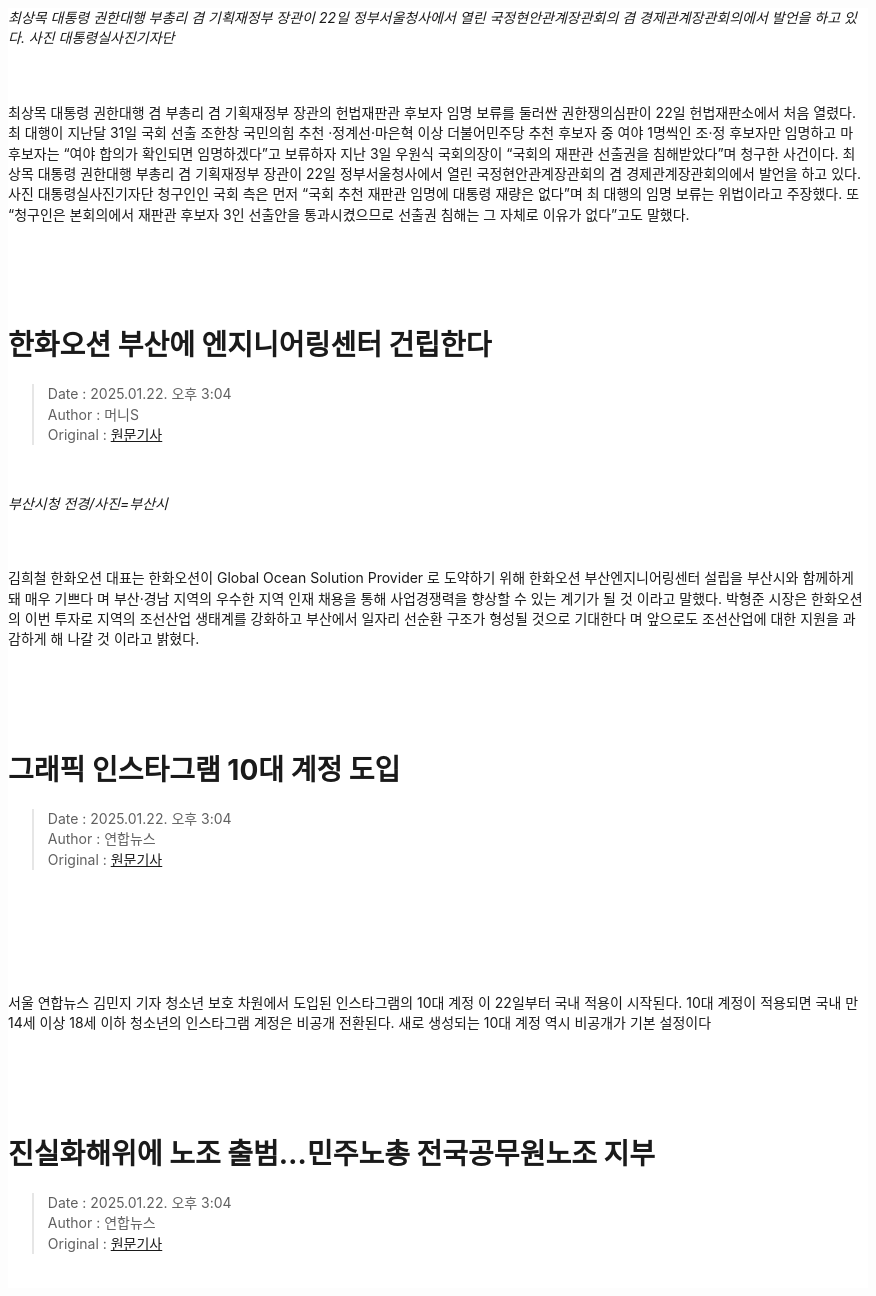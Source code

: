 <img alt="최상목 대통령 권한대행 부총리 겸 기획재정부 장관이 22일 정부서울청사에서 열린 국정현안관계장관회의 겸 경제관계장관회의에서 발언을 하고 있다. 사진 대통령실사진기자단" class="_LAZY_LOADING _LAZY_LOADING_INIT_HIDE" src="https://imgnews.pstatic.net/image/025/2025/01/22/0003416546_001_20250122150416086.jpg?type=w860" id="img1" style="display: none;"></img><em class="img_desc">최상목 대통령 권한대행 부총리 겸 기획재정부 장관이 22일 정부서울청사에서 열린 국정현안관계장관회의 겸 경제관계장관회의에서 발언을 하고 있다. 사진 대통령실사진기자단</em>  
<br/><br/>  
  
최상목 대통령 권한대행 겸 부총리 겸 기획재정부 장관의 헌법재판관 후보자 임명 보류를 둘러싼 권한쟁의심판이 22일 헌법재판소에서 처음 열렸다.
최 대행이 지난달 31일 국회 선출 조한창 국민의힘 추천 ·정계선·마은혁 이상 더불어민주당 추천 후보자 중 여야 1명씩인 조·정 후보자만 임명하고 마 후보자는 “여야 합의가 확인되면 임명하겠다”고 보류하자 지난 3일 우원식 국회의장이 “국회의 재판관 선출권을 침해받았다”며 청구한 사건이다.
최상목 대통령 권한대행 부총리 겸 기획재정부 장관이 22일 정부서울청사에서 열린 국정현안관계장관회의 겸 경제관계장관회의에서 발언을 하고 있다.
사진 대통령실사진기자단 청구인인 국회 측은 먼저 “국회 추천 재판관 임명에 대통령 재량은 없다”며 최 대행의 임명 보류는 위법이라고 주장했다.
또 “청구인은 본회의에서 재판관 후보자 3인 선출안을 통과시켰으므로 선출권 침해는 그 자체로 이유가 없다”고도 말했다.  
<br/><br/><br/>  

  
# 한화오션 부산에 엔지니어링센터 건립한다  
  
> Date : 2025.01.22. 오후 3:04  
> Author : 머니S  
> Original : [원문기사](https://n.news.naver.com/mnews/article/417/0001053759?sid=102)  
<br/>  
  
<img alt="부산시청 전경/사진=부산시" class="_LAZY_LOADING _LAZY_LOADING_INIT_HIDE" src="https://imgnews.pstatic.net/image/417/2025/01/22/0001053759_001_20250122150415916.jpg?type=w860" id="img1" style="display: none;"></img><em class="img_desc">부산시청 전경/사진=부산시</em>  
<br/><br/>  
  
김희철 한화오션 대표는 한화오션이 Global Ocean Solution Provider 로 도약하기 위해 한화오션 부산엔지니어링센터 설립을 부산시와 함께하게 돼 매우 기쁘다 며 부산·경남 지역의 우수한 지역 인재 채용을 통해 사업경쟁력을 향상할 수 있는 계기가 될 것 이라고 말했다.
박형준 시장은 한화오션의 이번 투자로 지역의 조선산업 생태계를 강화하고 부산에서 일자리 선순환 구조가 형성될 것으로 기대한다 며 앞으로도 조선산업에 대한 지원을 과감하게 해 나갈 것 이라고 밝혔다.  
<br/><br/><br/>  

  
# 그래픽 인스타그램 10대 계정 도입  
  
> Date : 2025.01.22. 오후 3:04  
> Author : 연합뉴스  
> Original : [원문기사](https://n.news.naver.com/mnews/article/001/0015175120?sid=102)  
<br/>  
  
<img alt="" class="_LAZY_LOADING _LAZY_LOADING_INIT_HIDE" src="https://imgnews.pstatic.net/image/001/2025/01/22/GYH2025012200100004400_P2_20250122150422902.jpg?type=w860" id="img1" style="display: none;"></img>  
<br/><br/>  
  
서울 연합뉴스 김민지 기자 청소년 보호 차원에서 도입된 인스타그램의 10대 계정 이 22일부터 국내 적용이 시작된다. 10대 계정이 적용되면 국내 만 14세 이상 18세 이하 청소년의 인스타그램 계정은 비공개 전환된다. 새로 생성되는 10대 계정 역시 비공개가 기본 설정이다  
<br/><br/><br/>  

  
# 진실화해위에 노조 출범…민주노총 전국공무원노조 지부  
  
> Date : 2025.01.22. 오후 3:04  
> Author : 연합뉴스  
> Original : [원문기사](https://n.news.naver.com/mnews/article/001/0015175119?sid=102)  
<br/>  
  